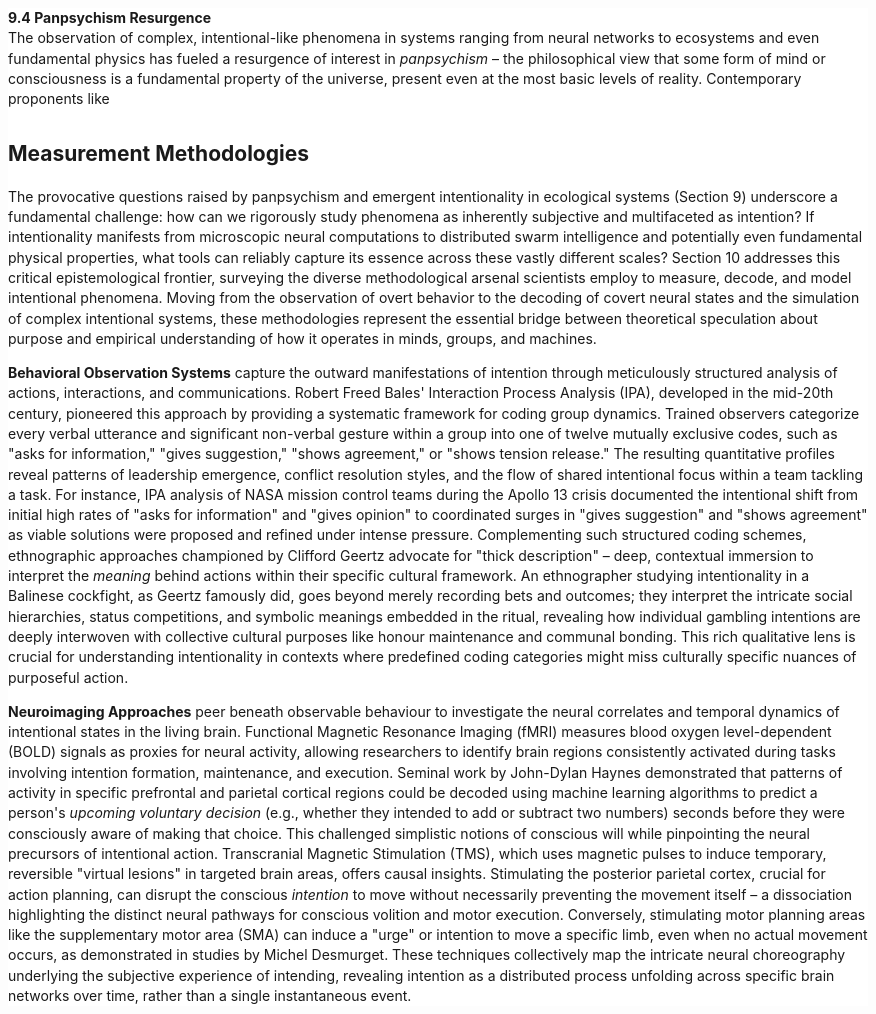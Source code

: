 **9.4 Panpsychism Resurgence**  
The observation of complex, intentional-like phenomena in systems ranging from neural networks to ecosystems and even fundamental physics has fueled a resurgence of interest in *panpsychism* – the philosophical view that some form of mind or consciousness is a fundamental property of the universe, present even at the most basic levels of reality. Contemporary proponents like

## Measurement Methodologies

The provocative questions raised by panpsychism and emergent intentionality in ecological systems (Section 9) underscore a fundamental challenge: how can we rigorously study phenomena as inherently subjective and multifaceted as intention? If intentionality manifests from microscopic neural computations to distributed swarm intelligence and potentially even fundamental physical properties, what tools can reliably capture its essence across these vastly different scales? Section 10 addresses this critical epistemological frontier, surveying the diverse methodological arsenal scientists employ to measure, decode, and model intentional phenomena. Moving from the observation of overt behavior to the decoding of covert neural states and the simulation of complex intentional systems, these methodologies represent the essential bridge between theoretical speculation about purpose and empirical understanding of how it operates in minds, groups, and machines.

**Behavioral Observation Systems** capture the outward manifestations of intention through meticulously structured analysis of actions, interactions, and communications. Robert Freed Bales' Interaction Process Analysis (IPA), developed in the mid-20th century, pioneered this approach by providing a systematic framework for coding group dynamics. Trained observers categorize every verbal utterance and significant non-verbal gesture within a group into one of twelve mutually exclusive codes, such as "asks for information," "gives suggestion," "shows agreement," or "shows tension release." The resulting quantitative profiles reveal patterns of leadership emergence, conflict resolution styles, and the flow of shared intentional focus within a team tackling a task. For instance, IPA analysis of NASA mission control teams during the Apollo 13 crisis documented the intentional shift from initial high rates of "asks for information" and "gives opinion" to coordinated surges in "gives suggestion" and "shows agreement" as viable solutions were proposed and refined under intense pressure. Complementing such structured coding schemes, ethnographic approaches championed by Clifford Geertz advocate for "thick description" – deep, contextual immersion to interpret the *meaning* behind actions within their specific cultural framework. An ethnographer studying intentionality in a Balinese cockfight, as Geertz famously did, goes beyond merely recording bets and outcomes; they interpret the intricate social hierarchies, status competitions, and symbolic meanings embedded in the ritual, revealing how individual gambling intentions are deeply interwoven with collective cultural purposes like honour maintenance and communal bonding. This rich qualitative lens is crucial for understanding intentionality in contexts where predefined coding categories might miss culturally specific nuances of purposeful action.

**Neuroimaging Approaches** peer beneath observable behaviour to investigate the neural correlates and temporal dynamics of intentional states in the living brain. Functional Magnetic Resonance Imaging (fMRI) measures blood oxygen level-dependent (BOLD) signals as proxies for neural activity, allowing researchers to identify brain regions consistently activated during tasks involving intention formation, maintenance, and execution. Seminal work by John-Dylan Haynes demonstrated that patterns of activity in specific prefrontal and parietal cortical regions could be decoded using machine learning algorithms to predict a person's *upcoming voluntary decision* (e.g., whether they intended to add or subtract two numbers) seconds before they were consciously aware of making that choice. This challenged simplistic notions of conscious will while pinpointing the neural precursors of intentional action. Transcranial Magnetic Stimulation (TMS), which uses magnetic pulses to induce temporary, reversible "virtual lesions" in targeted brain areas, offers causal insights. Stimulating the posterior parietal cortex, crucial for action planning, can disrupt the conscious *intention* to move without necessarily preventing the movement itself – a dissociation highlighting the distinct neural pathways for conscious volition and motor execution. Conversely, stimulating motor planning areas like the supplementary motor area (SMA) can induce a "urge" or intention to move a specific limb, even when no actual movement occurs, as demonstrated in studies by Michel Desmurget. These techniques collectively map the intricate neural choreography underlying the subjective experience of intending, revealing intention as a distributed process unfolding across specific brain networks over time, rather than a single instantaneous event.
